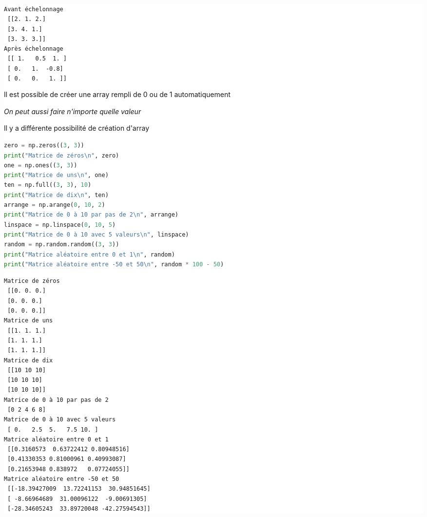     Avant échelonnage
     [[2. 1. 2.]
     [3. 4. 1.]
     [3. 3. 3.]]
    Après échelonnage
     [[ 1.   0.5  1. ]
     [ 0.   1.  -0.8]
     [ 0.   0.   1. ]]


Il est possible de créer une array rempli de 0 ou de 1 automatiquement

*On peut aussi faire n'importe quelle valeur*

Il y a différente possibilité de création d'array


```python
zero = np.zeros((3, 3))
print("Matrice de zéros\n", zero)
one = np.ones((3, 3))
print("Matrice de uns\n", one)
ten = np.full((3, 3), 10)
print("Matrice de dix\n", ten)
arrange = np.arange(0, 10, 2)
print("Matrice de 0 à 10 par pas de 2\n", arrange)
linspace = np.linspace(0, 10, 5)
print("Matrice de 0 à 10 avec 5 valeurs\n", linspace)
random = np.random.random((3, 3))
print("Matrice aléatoire entre 0 et 1\n", random)
print("Matrice aléatoire entre -50 et 50\n", random * 100 - 50)
```

    Matrice de zéros
     [[0. 0. 0.]
     [0. 0. 0.]
     [0. 0. 0.]]
    Matrice de uns
     [[1. 1. 1.]
     [1. 1. 1.]
     [1. 1. 1.]]
    Matrice de dix
     [[10 10 10]
     [10 10 10]
     [10 10 10]]
    Matrice de 0 à 10 par pas de 2
     [0 2 4 6 8]
    Matrice de 0 à 10 avec 5 valeurs
     [ 0.   2.5  5.   7.5 10. ]
    Matrice aléatoire entre 0 et 1
     [[0.3160573  0.63722412 0.80948516]
     [0.41330353 0.81000961 0.40993087]
     [0.21653948 0.838972   0.07724055]]
    Matrice aléatoire entre -50 et 50
     [[-18.39427009  13.72241153  30.94851645]
     [ -8.66964689  31.00096122  -9.00691305]
     [-28.34605243  33.89720048 -42.27594543]]
